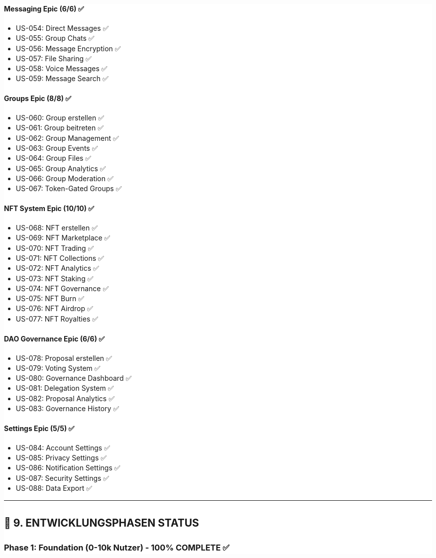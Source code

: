 #### **Messaging Epic (6/6) ✅**
- US-054: Direct Messages ✅
- US-055: Group Chats ✅
- US-056: Message Encryption ✅
- US-057: File Sharing ✅
- US-058: Voice Messages ✅
- US-059: Message Search ✅

#### **Groups Epic (8/8) ✅**
- US-060: Group erstellen ✅
- US-061: Group beitreten ✅
- US-062: Group Management ✅
- US-063: Group Events ✅
- US-064: Group Files ✅
- US-065: Group Analytics ✅
- US-066: Group Moderation ✅
- US-067: Token-Gated Groups ✅

#### **NFT System Epic (10/10) ✅**
- US-068: NFT erstellen ✅
- US-069: NFT Marketplace ✅
- US-070: NFT Trading ✅
- US-071: NFT Collections ✅
- US-072: NFT Analytics ✅
- US-073: NFT Staking ✅
- US-074: NFT Governance ✅
- US-075: NFT Burn ✅
- US-076: NFT Airdrop ✅
- US-077: NFT Royalties ✅

#### **DAO Governance Epic (6/6) ✅**
- US-078: Proposal erstellen ✅
- US-079: Voting System ✅
- US-080: Governance Dashboard ✅
- US-081: Delegation System ✅
- US-082: Proposal Analytics ✅
- US-083: Governance History ✅

#### **Settings Epic (5/5) ✅**
- US-084: Account Settings ✅
- US-085: Privacy Settings ✅
- US-086: Notification Settings ✅
- US-087: Security Settings ✅
- US-088: Data Export ✅

---

## 🚀 **9. ENTWICKLUNGSPHASEN STATUS**

### **Phase 1: Foundation (0-10k Nutzer) - 100% COMPLETE** ✅
